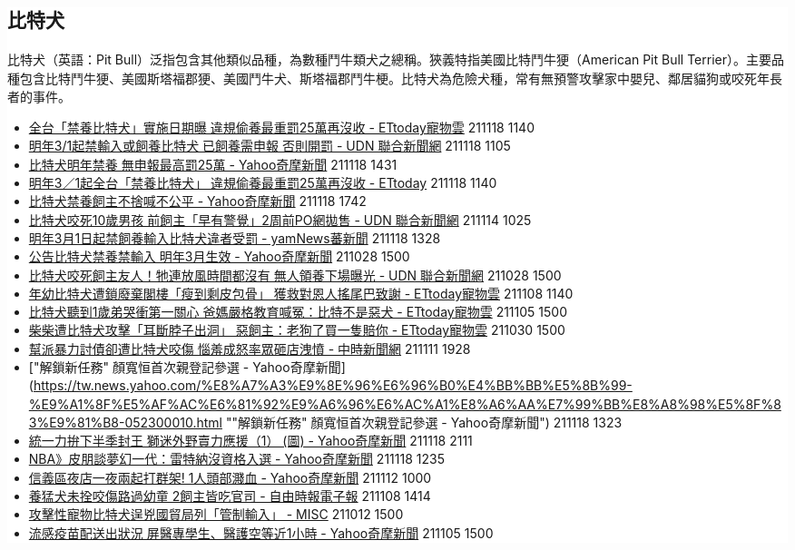 ## 比特犬

比特犬（英語：Pit Bull）泛指包含其他類似品種，為數種鬥牛類犬之總稱。狹義特指美國比特鬥牛㹴（American Pit Bull Terrier）。主要品種包含比特鬥牛㹴、美國斯塔福郡㹴、美國鬥牛犬、斯塔福郡鬥牛梗。比特犬為危險犬種，常有無預警攻擊家中嬰兒、鄰居貓狗或咬死年長者的事件。
- [全台「禁養比特犬」實施日期曝 違規偷養最重罰25萬再沒收 - ETtoday寵物雲](https://pets.ettoday.net/news/2126536 "全台「禁養比特犬」實施日期曝 違規偷養最重罰25萬再沒收 - ETtoday寵物雲") 211118 1140
- [明年3/1起禁輸入或飼養比特犬 已飼養需申報 否則開罰 - UDN 聯合新聞網](https://udn.com/news/story/6656/5899221?from=udn-catelistnews_ch2 "明年3/1起禁輸入或飼養比特犬 已飼養需申報 否則開罰 - UDN 聯合新聞網") 211118 1105
- [比特犬明年禁養 無申報最高罰25萬 - Yahoo奇摩新聞](https://tw.news.yahoo.com/%E6%AF%94%E7%89%B9%E7%8A%AC%E6%98%8E%E5%B9%B4%E7%A6%81%E9%A4%8A-%E7%84%A1%E7%94%B3%E5%A0%B1%E6%9C%80%E9%AB%98%E7%BD%B025%E8%90%AC-063100073.html "比特犬明年禁養 無申報最高罰25萬 - Yahoo奇摩新聞") 211118 1431
- [明年3／1起全台「禁養比特犬」 違規偷養最重罰25萬再沒收 - ETtoday](https://www.ettoday.net/news/20211118/2126536.htm "明年3／1起全台「禁養比特犬」 違規偷養最重罰25萬再沒收 - ETtoday") 211118 1140
- [比特犬禁養飼主不捨喊不公平 - Yahoo奇摩新聞](https://tw.tv.yahoo.com/life-news/%E6%AF%94%E7%89%B9%E7%8A%AC%E7%A6%81%E9%A4%8A-%E9%A3%BC%E4%B8%BB%E4%B8%8D%E6%8D%A8%E5%96%8A%E4%B8%8D%E5%85%AC%E5%B9%B3-085821913.html "比特犬禁養飼主不捨喊不公平 - Yahoo奇摩新聞") 211118 1742
- [比特犬咬死10歲男孩 前飼主「早有警覺」2周前PO網拋售 - UDN 聯合新聞網](https://udn.com/news/story/7470/5889379 "比特犬咬死10歲男孩 前飼主「早有警覺」2周前PO網拋售 - UDN 聯合新聞網") 211114 1025
- [明年3月1日起禁飼養輸入比特犬違者受罰 - yamNews蕃新聞](http://n.yam.com/Article/20211118781479 "明年3月1日起禁飼養輸入比特犬違者受罰 - yamNews蕃新聞") 211118 1328
- [公告比特犬禁養禁輸入 明年3月生效 - Yahoo奇摩新聞](https://tw.news.yahoo.com/%E5%85%AC%E5%91%8A%E6%AF%94%E7%89%B9%E7%8A%AC%E7%A6%81%E9%A4%8A%E7%A6%81%E8%BC%B8%E5%85%A5-%E6%98%8E%E5%B9%B43%E6%9C%88%E7%94%9F%E6%95%88-112207527.html "公告比特犬禁養禁輸入 明年3月生效 - Yahoo奇摩新聞") 211028 1500
- [比特犬咬死飼主友人！牠連放風時間都沒有 無人領養下場曝光 - UDN 聯合新聞網](https://udn.com/news/story/7470/5851008 "比特犬咬死飼主友人！牠連放風時間都沒有 無人領養下場曝光 - UDN 聯合新聞網") 211028 1500
- [年幼比特犬遭鎖廢棄閣樓「瘦到剩皮包骨」 獲救對恩人搖尾巴致謝 - ETtoday寵物雲](https://pets.ettoday.net/news/2118932 "年幼比特犬遭鎖廢棄閣樓「瘦到剩皮包骨」 獲救對恩人搖尾巴致謝 - ETtoday寵物雲") 211108 1140
- [比特犬聽到1歲弟哭衝第一關心 爸媽嚴格教育喊冤：比特不是惡犬 - ETtoday寵物雲](https://pets.ettoday.net/news/2117504 "比特犬聽到1歲弟哭衝第一關心 爸媽嚴格教育喊冤：比特不是惡犬 - ETtoday寵物雲") 211105 1500
- [柴柴遭比特犬攻擊「耳斷脖子出洞」 惡飼主：老狗了買一隻賠你 - ETtoday寵物雲](https://pets.ettoday.net/news/2112609 "柴柴遭比特犬攻擊「耳斷脖子出洞」 惡飼主：老狗了買一隻賠你 - ETtoday寵物雲") 211030 1500
- [幫派暴力討債卻遭比特犬咬傷 惱羞成怒率眾砸店洩憤 - 中時新聞網](https://www.chinatimes.com/realtimenews/20211111006036-260402 "幫派暴力討債卻遭比特犬咬傷 惱羞成怒率眾砸店洩憤 - 中時新聞網") 211111 1928
- ["解鎖新任務" 顏寬恒首次親登記參選 - Yahoo奇摩新聞](https://tw.news.yahoo.com/%E8%A7%A3%E9%8E%96%E6%96%B0%E4%BB%BB%E5%8B%99-%E9%A1%8F%E5%AF%AC%E6%81%92%E9%A6%96%E6%AC%A1%E8%A6%AA%E7%99%BB%E8%A8%98%E5%8F%83%E9%81%B8-052300010.html ""解鎖新任務" 顏寬恒首次親登記參選 - Yahoo奇摩新聞") 211118 1323
- [統一力拚下半季封王 獅迷外野賣力應援（1） (圖) - Yahoo奇摩新聞](https://tw.news.yahoo.com/%E7%B5%B1-%E5%8A%9B%E6%8B%9A%E4%B8%8B%E5%8D%8A%E5%AD%A3%E5%B0%81%E7%8E%8B-%E7%8D%85%E8%BF%B7%E5%A4%96%E9%87%8E%E8%B3%A3%E5%8A%9B%E6%87%89%E6%8F%B4-1-%E5%9C%96-131111487.html "統一力拚下半季封王 獅迷外野賣力應援（1） (圖) - Yahoo奇摩新聞") 211118 2111
- [NBA》皮朋談夢幻一代：雷特納沒資格入選 - Yahoo奇摩新聞](https://tw.news.yahoo.com/nba-%E7%9A%AE%E6%9C%8B%E8%AB%87%E5%A4%A2%E5%B9%BB-%E4%BB%A3-%E9%9B%B7%E7%89%B9%E7%B4%8D%E6%B2%92%E8%B3%87%E6%A0%BC%E5%85%A5%E9%81%B8-161300843.html "NBA》皮朋談夢幻一代：雷特納沒資格入選 - Yahoo奇摩新聞") 211118 1235
- [信義區夜店一夜兩起打群架! 1人頭部濺血 - Yahoo奇摩新聞](https://tw.news.yahoo.com/%E4%BF%A1%E7%BE%A9%E5%8D%80%E5%A4%9C%E5%BA%97-%E5%A4%9C%E5%85%A9%E8%B5%B7%E6%89%93%E7%BE%A4%E6%9E%B6-1%E4%BA%BA%E9%A0%AD%E9%83%A8%E6%BF%BA%E8%A1%80-020037721.html "信義區夜店一夜兩起打群架! 1人頭部濺血 - Yahoo奇摩新聞") 211112 1000
- [養猛犬未拴咬傷路過幼童 2飼主皆吃官司 - 自由時報電子報](https://news.ltn.com.tw/news/society/breakingnews/3729712 "養猛犬未拴咬傷路過幼童 2飼主皆吃官司 - 自由時報電子報") 211108 1414
- [攻擊性寵物比特犬逞兇國貿局列「管制輸入」 - MISC](https://topic.udn.com/issue/cards/pitbull "攻擊性寵物比特犬逞兇國貿局列「管制輸入」 - MISC") 211012 1500
- [流感疫苗配送出狀況 屏醫專學生、醫護空等近1小時 - Yahoo奇摩新聞](https://tw.news.yahoo.com/%E6%B5%81%E6%84%9F%E7%96%AB%E8%8B%97%E9%85%8D%E9%80%81%E5%87%BA%E7%8B%80%E6%B3%81-%E5%B1%8F%E9%86%AB%E5%B0%88%E5%AD%B8%E7%94%9F-%E9%86%AB%E8%AD%B7%E7%A9%BA%E7%AD%89%E8%BF%911%E5%B0%8F%E6%99%82-042504628.html "流感疫苗配送出狀況 屏醫專學生、醫護空等近1小時 - Yahoo奇摩新聞") 211105 1500
